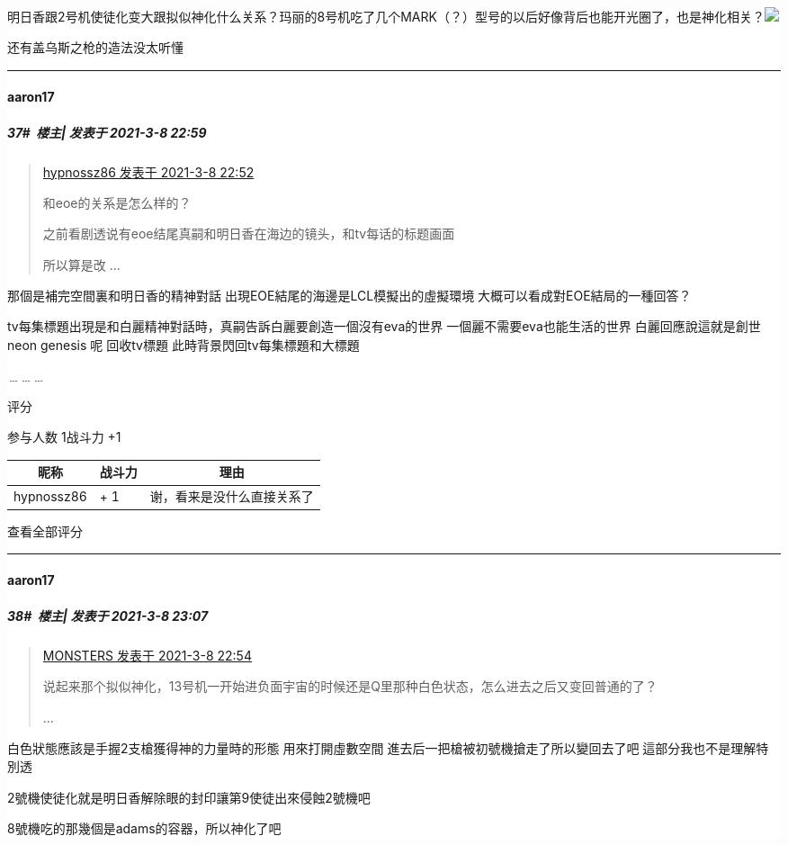 明日香跟2号机使徒化变大跟拟似神化什么关系？玛丽的8号机吃了几个MARK（？）型号的以后好像背后也能开光圈了，也是神化相关？<img src="https://static.saraba1st.com/image/smiley/face2017/001.png" referrerpolicy="no-referrer">


还有盖乌斯之枪的造法没太听懂


*****

####  aaron17  
##### 37#         楼主| 发表于 2021-3-8 22:59


<blockquote><a href="httphttps://bbs.saraba1st.com/2b/forum.php?mod=redirect&amp;goto=findpost&amp;pid=50557352&amp;ptid=1992009" target="_blank">hypnossz86 发表于 2021-3-8 22:52</a>

和eoe的关系是怎么样的？

之前看剧透说有eoe结尾真嗣和明日香在海边的镜头，和tv每话的标题画面

所以算是改 ...</blockquote>
那個是補完空間裏和明日香的精神對話 出現EOE結尾的海邊是LCL模擬出的虛擬環境 大概可以看成對EOE結局的一種回答？


tv每集標題出現是和白麗精神對話時，真嗣告訴白麗要創造一個沒有eva的世界 一個麗不需要eva也能生活的世界 白麗回應說這就是創世 neon genesis 呢 回收tv標題 此時背景閃回tv每集標題和大標題


﹍﹍﹍

评分


 参与人数 1战斗力 +1

|昵称|战斗力|理由|
|----|---|---|
| hypnossz86| + 1|谢，看来是没什么直接关系了|


查看全部评分


*****

####  aaron17  
##### 38#         楼主| 发表于 2021-3-8 23:07


<blockquote><a href="httphttps://bbs.saraba1st.com/2b/forum.php?mod=redirect&amp;goto=findpost&amp;pid=50557379&amp;ptid=1992009" target="_blank">MONSTERS 发表于 2021-3-8 22:54</a>

说起来那个拟似神化，13号机一开始进负面宇宙的时候还是Q里那种白色状态，怎么进去之后又变回普通的了？

 ...</blockquote>
白色狀態應該是手握2支槍獲得神的力量時的形態 用來打開虛數空間 進去后一把槍被初號機搶走了所以變回去了吧 這部分我也不是理解特別透


2號機使徒化就是明日香解除眼的封印讓第9使徒出來侵蝕2號機吧

8號機吃的那幾個是adams的容器，所以神化了吧

